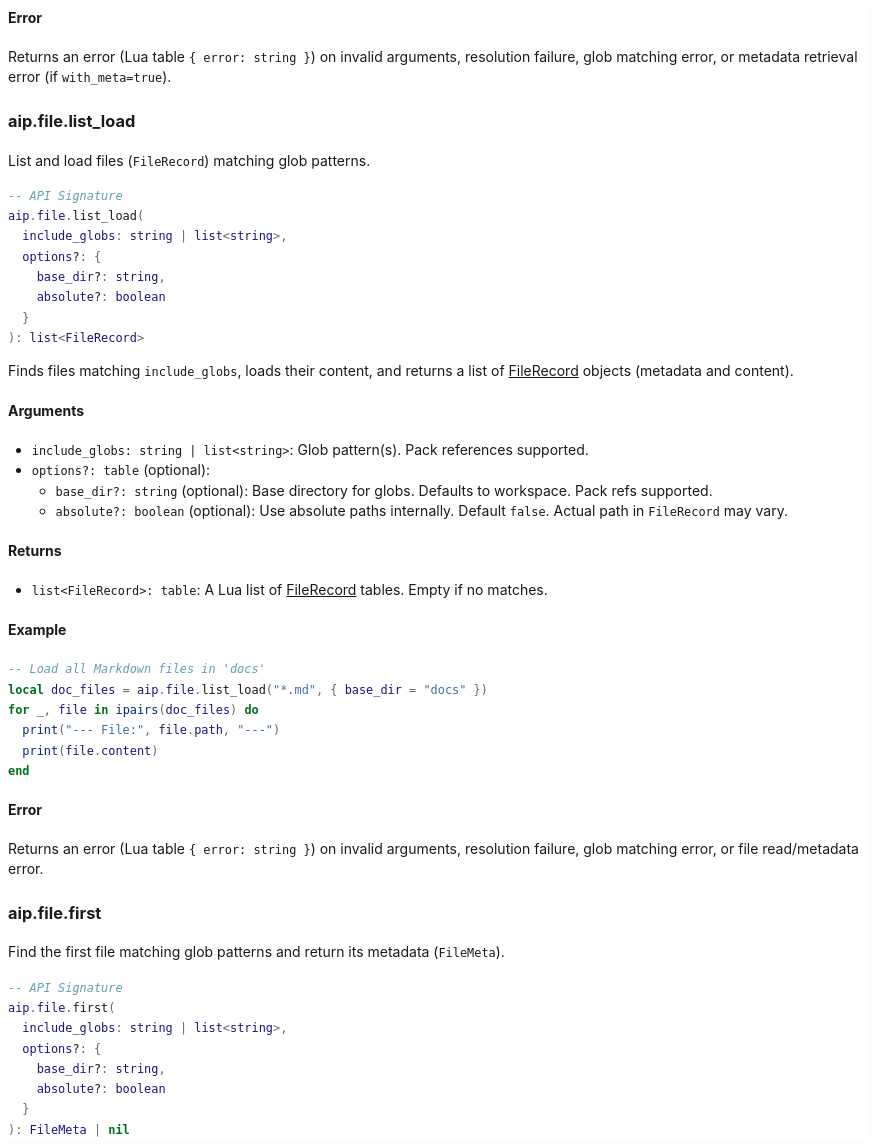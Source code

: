 #### Error
Returns an error (Lua table `{ error: string }`) on invalid arguments, resolution failure, glob matching error, or metadata retrieval error (if `with_meta=true`).

### aip.file.list_load

List and load files (`FileRecord`) matching glob patterns.

```lua
-- API Signature
aip.file.list_load(
  include_globs: string | list<string>,
  options?: {
    base_dir?: string,
    absolute?: boolean
  }
): list<FileRecord>
```

Finds files matching `include_globs`, loads their content, and returns a list of [FileRecord](#filerecord) objects (metadata and content).

#### Arguments
- `include_globs: string | list<string>`: Glob pattern(s). Pack references supported.
- `options?: table` (optional):
  - `base_dir?: string` (optional): Base directory for globs. Defaults to workspace. Pack refs supported.
  - `absolute?: boolean` (optional): Use absolute paths internally. Default `false`. Actual path in `FileRecord` may vary.

#### Returns
- `list<FileRecord>: table`: A Lua list of [FileRecord](#filerecord) tables. Empty if no matches.

#### Example
```lua
-- Load all Markdown files in 'docs'
local doc_files = aip.file.list_load("*.md", { base_dir = "docs" })
for _, file in ipairs(doc_files) do
  print("--- File:", file.path, "---")
  print(file.content)
end
```

#### Error
Returns an error (Lua table `{ error: string }`) on invalid arguments, resolution failure, glob matching error, or file read/metadata error.

### aip.file.first

Find the first file matching glob patterns and return its metadata (`FileMeta`).

```lua
-- API Signature
aip.file.first(
  include_globs: string | list<string>,
  options?: {
    base_dir?: string,
    absolute?: boolean
  }
): FileMeta | nil
```
